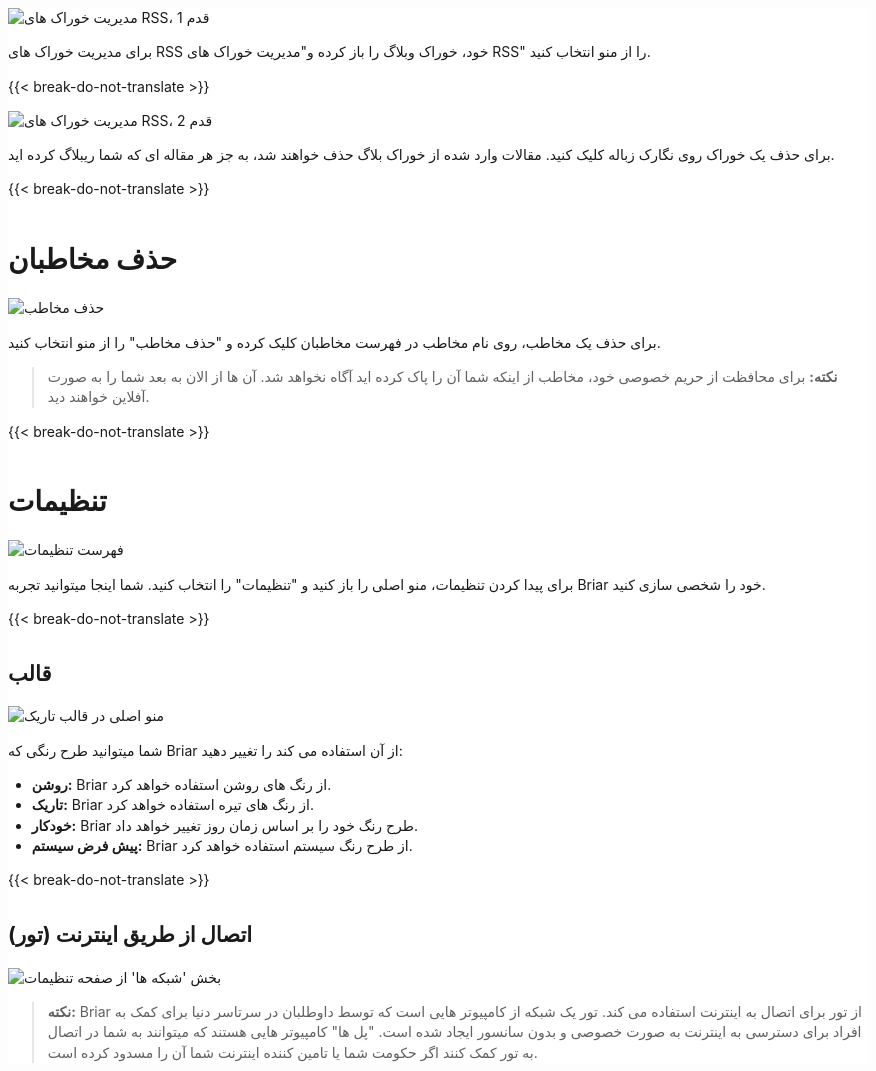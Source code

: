 ![مدیریت خوراک های RSS، قدم 1](/img/manage-rss-feeds-1-cropped.png)

برای مدیریت خوراک های RSS خود،  خوراک وبلاگ را باز کرده و"مدیریت خوراک های RSS" را از منو انتخاب کنید.

{{< break-do-not-translate >}}

![مدیریت خوراک های RSS، قدم 2](/img/manage-rss-feeds-2-cropped.png)

برای حذف یک خوراک روی نگارک زباله کلیک کنید. مقالات وارد شده از خوراک بلاگ حذف خواهند شد، به جز هر مقاله ای که شما ریبلاگ کرده اید.

{{< break-do-not-translate >}}

# حذف مخاطبان #

![حذف مخاطب](/img/delete-contact-cropped.png)

برای حذف یک مخاطب، روی نام مخاطب در فهرست مخاطبان کلیک کرده و "حذف مخاطب" را از منو انتخاب کنید.

> **نکته:** برای محافظت از حریم خصوصی خود، مخاطب از اینکه شما آن را پاک کرده اید آگاه نخواهد شد. آن ها از الان به بعد شما را به صورت آفلاین خواهند دید.

{{< break-do-not-translate >}}

# تنظیمات

![فهرست تنظیمات](/img/manual_dark_theme_settings-cropped.png)

برای پیدا کردن تنظیمات، منو اصلی را باز کنید و "تنظیمات" را انتخاب کنید.
شما اینجا میتوانید تجربه Briar خود را شخصی سازی کنید.

{{< break-do-not-translate >}}

## قالب

![منو اصلی در قالب تاریک](/img/manual_dark_theme_nav_drawer-cropped.png)

شما میتوانید طرح رنگی که Briar از آن استفاده می کند را تغییر دهید:

* **روشن:** Briar از رنگ های روشن استفاده خواهد کرد.
* **تاریک:** Briar از رنگ های تیره استفاده خواهد کرد.
* **خودکار:** Briar طرح رنگ خود را بر اساس زمان روز تغییر خواهد داد.
* **پیش فرض سیستم:** Briar از طرح رنگ سیستم استفاده خواهد کرد.

{{< break-do-not-translate >}}

## اتصال از طریق اینترنت (تور)

![بخش 'شبکه ها' از صفحه تنظیمات](/img/manual_tor_settings-cropped.png)

> **نکته:** Briar از تور برای اتصال به اینترنت استفاده می کند. تور یک شبکه از کامپیوتر هایی است که توسط داوطلبان در سرتاسر دنیا برای کمک به افراد برای دسترسی به اینترنت به صورت خصوصی و بدون سانسور ایجاد شده است. "پل ها" کامپیوتر هایی هستند که میتوانند به شما در اتصال به تور کمک کنند اگر حکومت شما یا تامین کننده اینترنت شما آن را مسدود کرده است.
